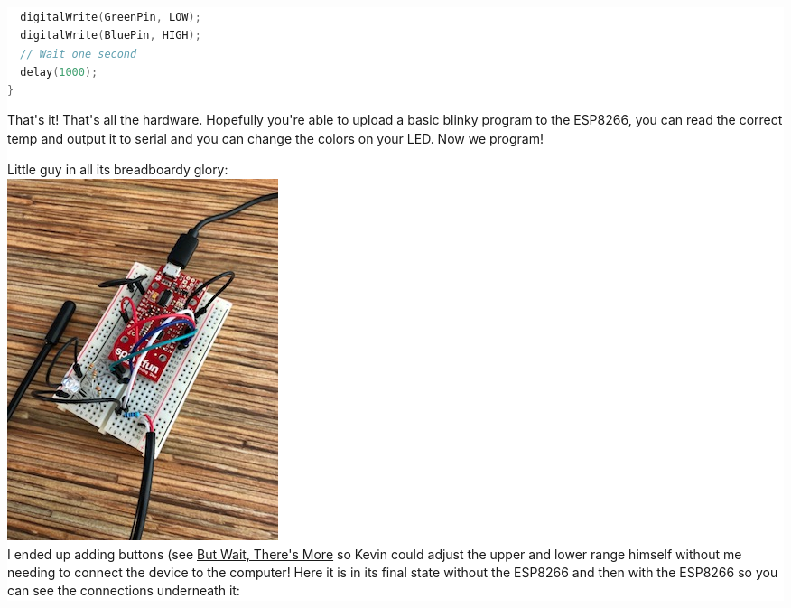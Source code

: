 ```c++
  digitalWrite(GreenPin, LOW);
  digitalWrite(BluePin, HIGH);
  // Wait one second
  delay(1000);
}
```
That's it! That's all the hardware. Hopefully you're able to upload a basic blinky program to the ESP8266, you can read the correct temp and output it to serial and you can change the colors on your LED. Now we program!

Little guy in all its breadboardy glory:<br/>
![temp sensor](https://github.com/craftykate/beer-temp/blob/master/images/breadboard_version.JPG) <br/>
I ended up adding buttons (see [But Wait, There's More](#butwait) so Kevin could adjust the upper and lower range himself without me needing to connect the device to the computer! Here it is in its final state without the ESP8266 and then with the ESP8266 so you can see the connections underneath it: